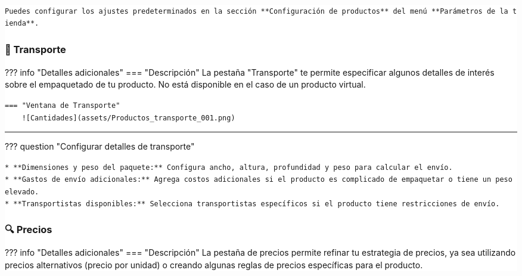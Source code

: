     Puedes configurar los ajustes predeterminados en la sección **Configuración de productos** del menú **Parámetros de la tienda**.

### 🚚 Transporte
??? info "Detalles adicionales"
    === "Descripción"
        La pestaña "Transporte" te permite especificar algunos detalles de interés sobre el empaquetado de tu producto. No está disponible en el caso de un producto virtual.

    === "Ventana de Transporte"
        ![Cantidades](assets/Productos_transporte_001.png)
---

??? question "Configurar detalles de transporte"

    * **Dimensiones y peso del paquete:** Configura ancho, altura, profundidad y peso para calcular el envío.
    * **Gastos de envío adicionales:** Agrega costos adicionales si el producto es complicado de empaquetar o tiene un peso elevado.
    * **Transportistas disponibles:** Selecciona transportistas específicos si el producto tiene restricciones de envío.

### 🔍 Precios
??? info "Detalles adicionales"
    === "Descripción"
        La pestaña de precios permite refinar tu estrategia de precios, ya sea utilizando precios alternativos (precio por unidad) o creando algunas reglas de precios específicas para el producto.
